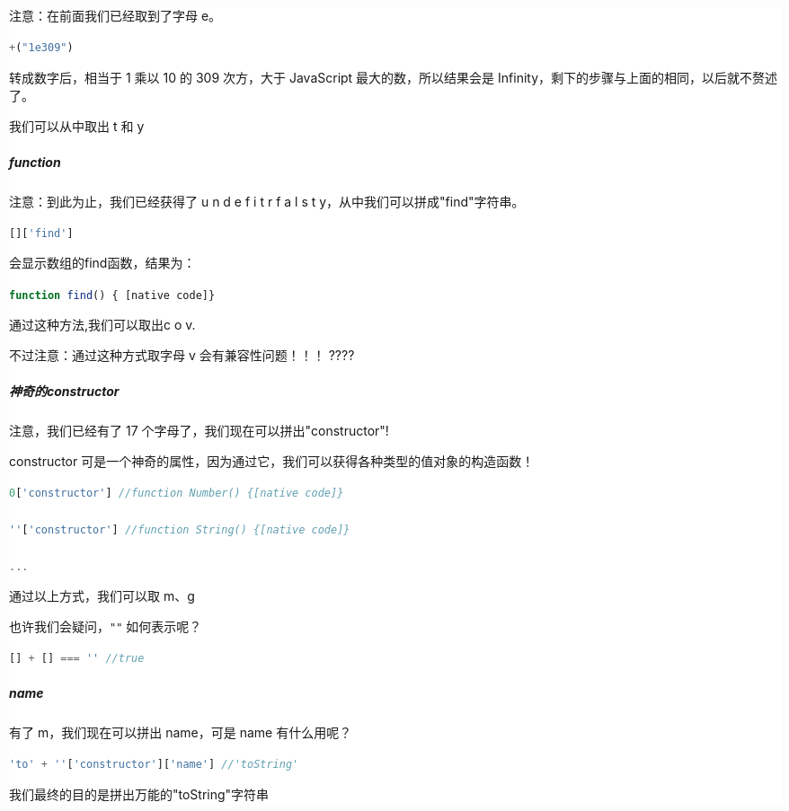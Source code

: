 注意：在前面我们已经取到了字母 e。

```javascript
+("1e309")
```

转成数字后，相当于 1 乘以 10 的 309 次方，大于 JavaScript 最大的数，所以结果会是 Infinity，剩下的步骤与上面的相同，以后就不赘述了。

我们可以从中取出 t 和 y

##### function

注意：到此为止，我们已经获得了 u n d e f i t r f a l s t y，从中我们可以拼成"find"字符串。

```javascript
[]['find']
```

会显示数组的find函数，结果为：

```javascript
function find() { [native code]}
```

通过这种方法,我们可以取出c o v.

不过注意：通过这种方式取字母 v 会有兼容性问题！！！ ????



##### 神奇的constructor

注意，我们已经有了 17 个字母了，我们现在可以拼出"constructor"!

constructor 可是一个神奇的属性，因为通过它，我们可以获得各种类型的值对象的构造函数！

```javascript
0['constructor'] //function Number() {[native code]}

''['constructor'] //function String() {[native code]}

...
```

通过以上方式，我们可以取 m、g

也许我们会疑问，`""` 如何表示呢？

```javascript
[] + [] === '' //true
```



##### name

有了 m，我们现在可以拼出 name，可是 name 有什么用呢？

```javascript
'to' + ''['constructor']['name'] //'toString'
```

我们最终的目的是拼出万能的"toString"字符串


  ['prop_' + (() => 42)()]: 42